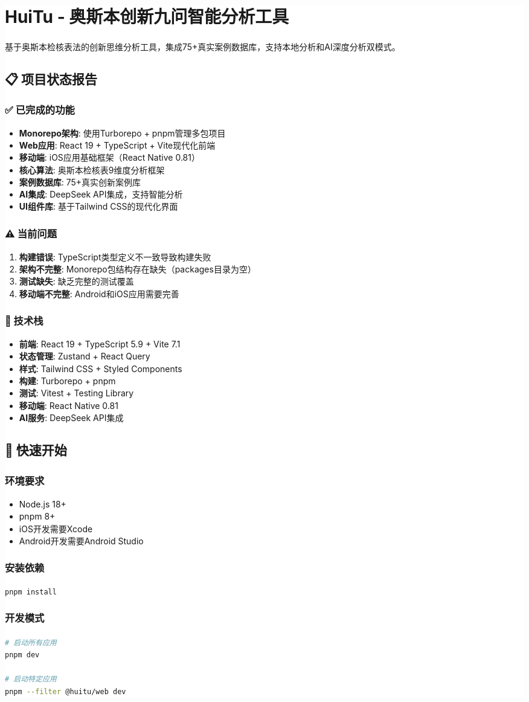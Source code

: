 # HuiTu - 奥斯本创新九问智能分析工具

基于奥斯本检核表法的创新思维分析工具，集成75+真实案例数据库，支持本地分析和AI深度分析双模式。

## 📋 项目状态报告

### ✅ 已完成的功能
- **Monorepo架构**: 使用Turborepo + pnpm管理多包项目
- **Web应用**: React 19 + TypeScript + Vite现代化前端
- **移动端**: iOS应用基础框架（React Native 0.81）
- **核心算法**: 奥斯本检核表9维度分析框架
- **案例数据库**: 75+真实创新案例库
- **AI集成**: DeepSeek API集成，支持智能分析
- **UI组件库**: 基于Tailwind CSS的现代化界面

### ⚠️ 当前问题
1. **构建错误**: TypeScript类型定义不一致导致构建失败
2. **架构不完整**: Monorepo包结构存在缺失（packages目录为空）
3. **测试缺失**: 缺乏完整的测试覆盖
4. **移动端不完整**: Android和iOS应用需要完善

### 🔧 技术栈
- **前端**: React 19 + TypeScript 5.9 + Vite 7.1
- **状态管理**: Zustand + React Query
- **样式**: Tailwind CSS + Styled Components
- **构建**: Turborepo + pnpm
- **测试**: Vitest + Testing Library
- **移动端**: React Native 0.81
- **AI服务**: DeepSeek API集成

## 🚀 快速开始

### 环境要求
- Node.js 18+
- pnpm 8+
- iOS开发需要Xcode
- Android开发需要Android Studio

### 安装依赖
```bash
pnpm install
```

### 开发模式
```bash
# 启动所有应用
pnpm dev

# 启动特定应用
pnpm --filter @huitu/web dev
```
